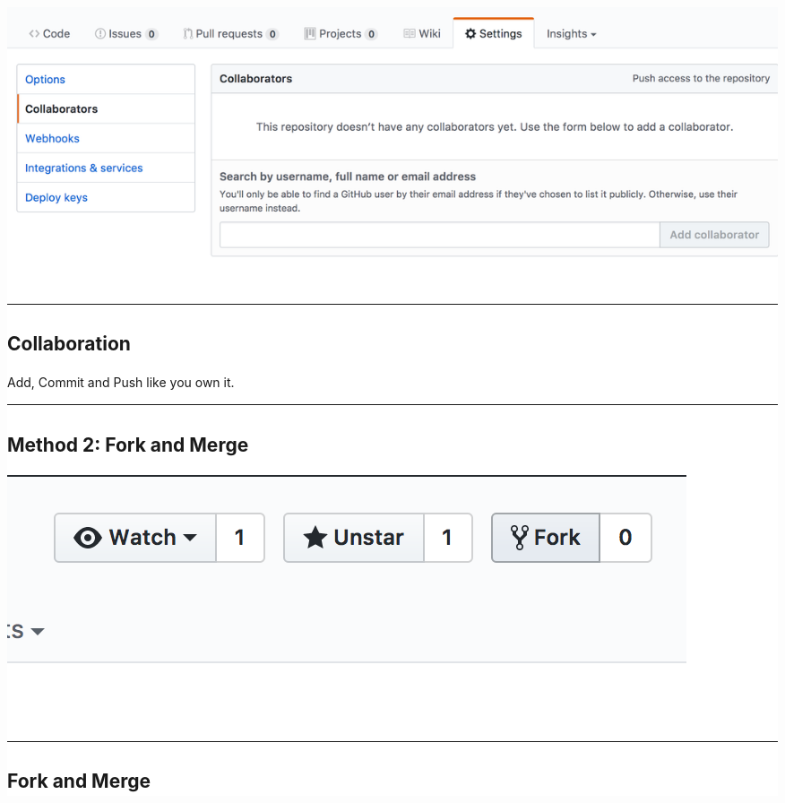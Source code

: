 ![](../img/collaborators.png)

---
## Collaboration
Add, Commit and Push like you own it. 

---
## Method 2: Fork and Merge
![](../img/fork1.png)

---
## Fork and Merge
